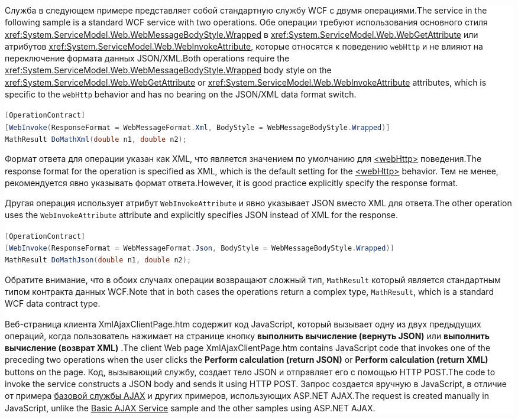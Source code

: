 <span data-ttu-id="17b6d-120">Служба в следующем примере представляет собой стандартную службу WCF с двумя операциями.</span><span class="sxs-lookup"><span data-stu-id="17b6d-120">The service in the following sample is a standard WCF service with two operations.</span></span> <span data-ttu-id="17b6d-121">Обе операции требуют использования основного стиля <xref:System.ServiceModel.Web.WebMessageBodyStyle.Wrapped> в <xref:System.ServiceModel.Web.WebGetAttribute> или атрибутов <xref:System.ServiceModel.Web.WebInvokeAttribute>, которые относятся к поведению `webHttp` и не влияют на переключение формата данных JSON/XML.</span><span class="sxs-lookup"><span data-stu-id="17b6d-121">Both operations require the <xref:System.ServiceModel.Web.WebMessageBodyStyle.Wrapped> body style on the <xref:System.ServiceModel.Web.WebGetAttribute> or <xref:System.ServiceModel.Web.WebInvokeAttribute> attributes, which is specific to the `webHttp` behavior and has no bearing on the JSON/XML data format switch.</span></span>

```csharp
[OperationContract]
[WebInvoke(ResponseFormat = WebMessageFormat.Xml, BodyStyle = WebMessageBodyStyle.Wrapped)]
MathResult DoMathXml(double n1, double n2);
```

<span data-ttu-id="17b6d-122">Формат ответа для операции указан как XML, что является значением по умолчанию для [\<webHttp>](../../configure-apps/file-schema/wcf/webhttp.md) поведения.</span><span class="sxs-lookup"><span data-stu-id="17b6d-122">The response format for the operation is specified as XML, which is the default setting for the [\<webHttp>](../../configure-apps/file-schema/wcf/webhttp.md) behavior.</span></span> <span data-ttu-id="17b6d-123">Тем не менее, рекомендуется явно указывать формат ответа.</span><span class="sxs-lookup"><span data-stu-id="17b6d-123">However, it is good practice explicitly specify the response format.</span></span>

<span data-ttu-id="17b6d-124">Другая операция использует атрибут `WebInvokeAttribute` и явно указывает JSON вместо XML для ответа.</span><span class="sxs-lookup"><span data-stu-id="17b6d-124">The other operation uses the `WebInvokeAttribute` attribute and explicitly specifies JSON instead of XML for the response.</span></span>

```csharp
[OperationContract]
[WebInvoke(ResponseFormat = WebMessageFormat.Json, BodyStyle = WebMessageBodyStyle.Wrapped)]
MathResult DoMathJson(double n1, double n2);
```

<span data-ttu-id="17b6d-125">Обратите внимание, что в обоих случаях операции возвращают сложный тип, `MathResult` который является стандартным типом контракта данных WCF.</span><span class="sxs-lookup"><span data-stu-id="17b6d-125">Note that in both cases the operations return a complex type, `MathResult`, which is a standard WCF data contract type.</span></span>

<span data-ttu-id="17b6d-126">Веб-страница клиента XmlAjaxClientPage.htm содержит код JavaScript, который вызывает одну из двух предыдущих операций, когда пользователь нажимает на странице кнопку **выполнить вычисление (вернуть JSON)** или **выполнить вычисление (возврат XML)** .</span><span class="sxs-lookup"><span data-stu-id="17b6d-126">The client Web page XmlAjaxClientPage.htm contains JavaScript code that invokes one of the preceding two operations when the user clicks the **Perform calculation (return JSON)** or **Perform calculation (return XML)** buttons on the page.</span></span> <span data-ttu-id="17b6d-127">Код, вызывающий службу, создает тело JSON и отправляет его с помощью HTTP POST.</span><span class="sxs-lookup"><span data-stu-id="17b6d-127">The code to invoke the service constructs a JSON body and sends it using HTTP POST.</span></span> <span data-ttu-id="17b6d-128">Запрос создается вручную в JavaScript, в отличие от примера [базовой службы AJAX](basic-ajax-service.md) и других примеров, использующих ASP.NET AJAX.</span><span class="sxs-lookup"><span data-stu-id="17b6d-128">The request is created manually in JavaScript, unlike the [Basic AJAX Service](basic-ajax-service.md) sample and the other samples using ASP.NET AJAX.</span></span>
